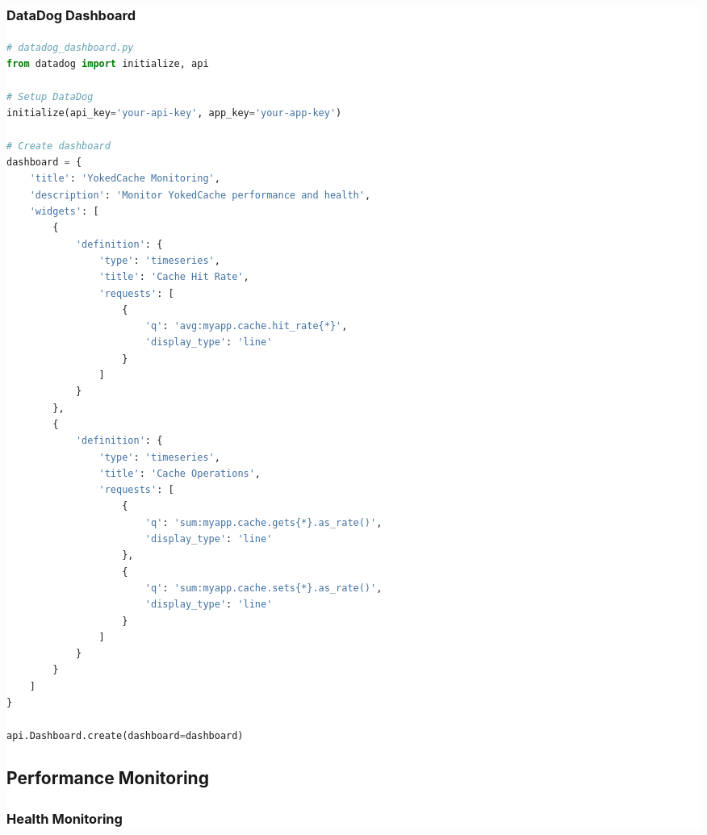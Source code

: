 ### DataDog Dashboard

```python
# datadog_dashboard.py
from datadog import initialize, api

# Setup DataDog
initialize(api_key='your-api-key', app_key='your-app-key')

# Create dashboard
dashboard = {
    'title': 'YokedCache Monitoring',
    'description': 'Monitor YokedCache performance and health',
    'widgets': [
        {
            'definition': {
                'type': 'timeseries',
                'title': 'Cache Hit Rate',
                'requests': [
                    {
                        'q': 'avg:myapp.cache.hit_rate{*}',
                        'display_type': 'line'
                    }
                ]
            }
        },
        {
            'definition': {
                'type': 'timeseries',
                'title': 'Cache Operations',
                'requests': [
                    {
                        'q': 'sum:myapp.cache.gets{*}.as_rate()',
                        'display_type': 'line'
                    },
                    {
                        'q': 'sum:myapp.cache.sets{*}.as_rate()',
                        'display_type': 'line'
                    }
                ]
            }
        }
    ]
}

api.Dashboard.create(dashboard=dashboard)
```

## Performance Monitoring

### Health Monitoring
